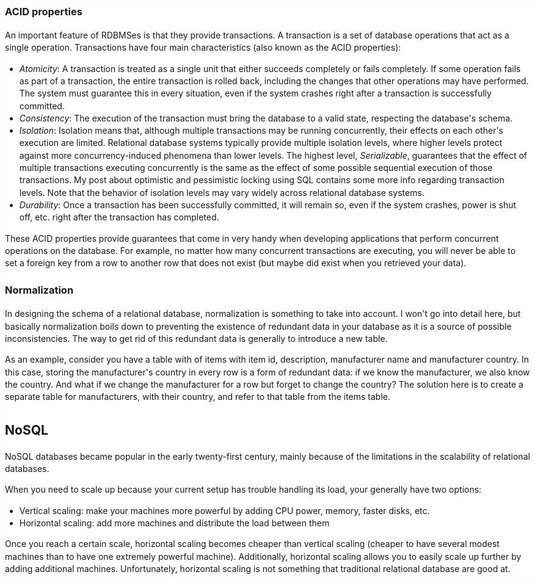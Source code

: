 ### ACID properties

An important feature of RDBMSes is that they provide transactions. A transaction is a set of database operations that act as a single operation. Transactions have four main characteristics (also known as the ACID properties):

- *Atomicity*: A transaction is treated as a single unit that either succeeds completely or fails completely. If some operation fails as part of a transaction, the entire transaction is rolled back, including the changes that other operations may have performed. The system must guarantee this in every situation, even if the system crashes right after a transaction is successfully committed.
- *Consistency*: The execution of the transaction must bring the database to a valid state, respecting the database's schema.
- *Isolation*: Isolation means that, although multiple transactions may be running concurrently, their effects on each other's execution are limited. Relational database systems typically provide multiple isolation levels, where higher levels protect against more concurrency-induced phenomena than lower levels. The highest level, *Serializable*, guarantees that the effect of multiple transactions executing concurrently is the same as the effect of some possible sequential execution of those transactions. My post about optimistic and pessimistic locking using SQL contains some more info regarding transaction levels. Note that the behavior of isolation levels may vary widely across relational database systems.
- *Durability*: Once a transaction has been successfully committed, it will remain so, even if the system crashes, power is shut off, etc. right after the transaction has completed.

These ACID properties provide guarantees that come in very handy when developing applications that perform concurrent operations on the database. For example, no matter how many concurrent transactions are executing, you will never be able to set a foreign key from a row to another row that does not exist (but maybe did exist when you retrieved your data).

### Normalization

In designing the schema of a relational database, normalization is something to take into account. I won't go into detail here, but basically normalization boils down to preventing the existence of redundant data in your database as it is a source of possible inconsistencies. The way to get rid of this redundant data is generally to introduce a new table.

As an example, consider you have a table with of items with item id, description, manufacturer name and manufacturer country. In this case, storing the manufacturer's country in every row is a form of redundant data: if we know the manufacturer, we also know the country. And what if we change the manufacturer for a row but forget to change the country? The solution here is to create a separate table for manufacturers, with their country, and refer to that table from the items table.

## NoSQL

NoSQL databases became popular in the early twenty-first century, mainly because of the limitations in the scalability of relational databases.

When you need to scale up because your current setup has trouble handling its load, your generally have two options:
- Vertical scaling: make your machines more powerful by adding CPU power, memory, faster disks, etc.
- Horizontal scaling: add more machines and distribute the load between them

Once you reach a certain scale, horizontal scaling becomes cheaper than vertical scaling (cheaper to have several modest machines than to have one extremely powerful machine). Additionally, horizontal scaling allows you to easily scale up further by adding additional machines. Unfortunately, horizontal scaling is not something that traditional relational database are good at.
